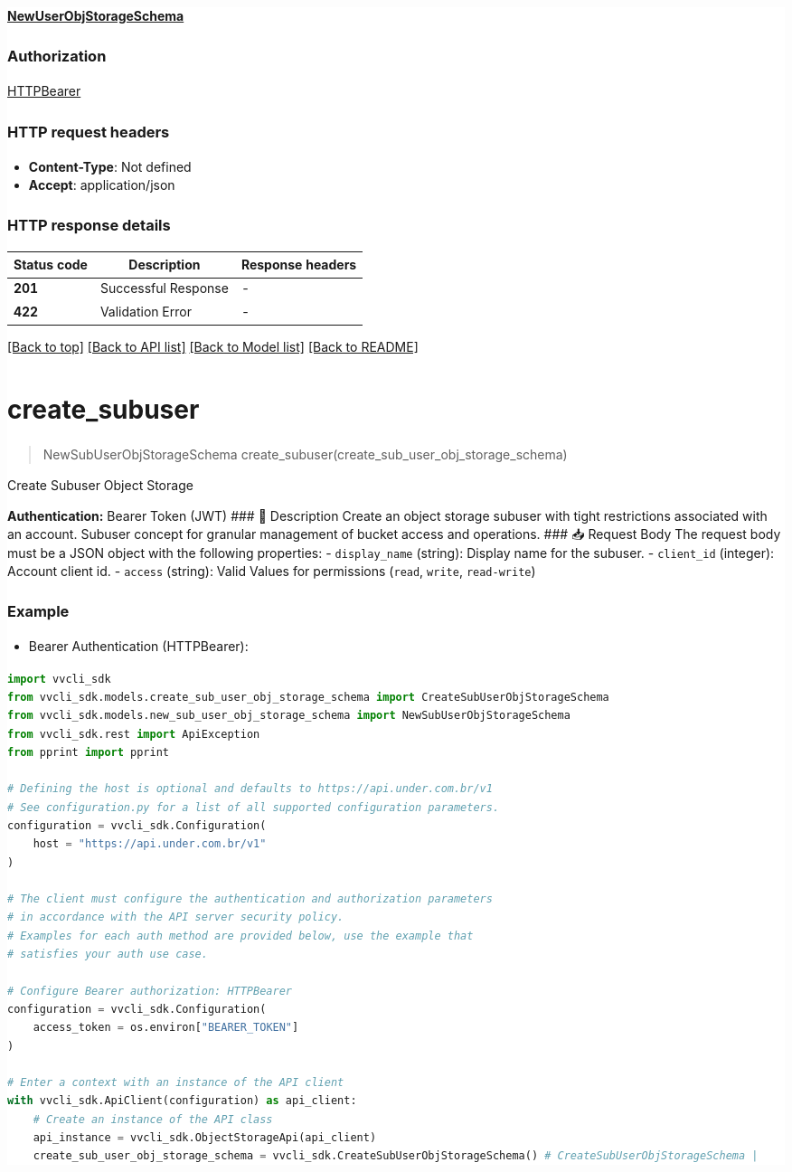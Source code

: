 [**NewUserObjStorageSchema**](NewUserObjStorageSchema.md)

### Authorization

[HTTPBearer](../README.md#HTTPBearer)

### HTTP request headers

 - **Content-Type**: Not defined
 - **Accept**: application/json

### HTTP response details

| Status code | Description | Response headers |
|-------------|-------------|------------------|
**201** | Successful Response |  -  |
**422** | Validation Error |  -  |

[[Back to top]](#) [[Back to API list]](../README.md#documentation-for-api-endpoints) [[Back to Model list]](../README.md#documentation-for-models) [[Back to README]](../README.md)

# **create_subuser**
> NewSubUserObjStorageSchema create_subuser(create_sub_user_obj_storage_schema)

Create Subuser Object Storage

**Authentication:** Bearer Token (JWT)   ### 📝 Description Create an object storage subuser with tight restrictions associated with an account. Subuser concept for granular management of bucket access and operations.  ### 📥 Request Body The request body must be a JSON object with the following properties: - `display_name` (string): Display name for the subuser. - `client_id` (integer): Account client id. - `access` (string): Valid Values for permissions (`read`, `write`, `read-write`)

### Example

* Bearer Authentication (HTTPBearer):

```python
import vvcli_sdk
from vvcli_sdk.models.create_sub_user_obj_storage_schema import CreateSubUserObjStorageSchema
from vvcli_sdk.models.new_sub_user_obj_storage_schema import NewSubUserObjStorageSchema
from vvcli_sdk.rest import ApiException
from pprint import pprint

# Defining the host is optional and defaults to https://api.under.com.br/v1
# See configuration.py for a list of all supported configuration parameters.
configuration = vvcli_sdk.Configuration(
    host = "https://api.under.com.br/v1"
)

# The client must configure the authentication and authorization parameters
# in accordance with the API server security policy.
# Examples for each auth method are provided below, use the example that
# satisfies your auth use case.

# Configure Bearer authorization: HTTPBearer
configuration = vvcli_sdk.Configuration(
    access_token = os.environ["BEARER_TOKEN"]
)

# Enter a context with an instance of the API client
with vvcli_sdk.ApiClient(configuration) as api_client:
    # Create an instance of the API class
    api_instance = vvcli_sdk.ObjectStorageApi(api_client)
    create_sub_user_obj_storage_schema = vvcli_sdk.CreateSubUserObjStorageSchema() # CreateSubUserObjStorageSchema | 
```